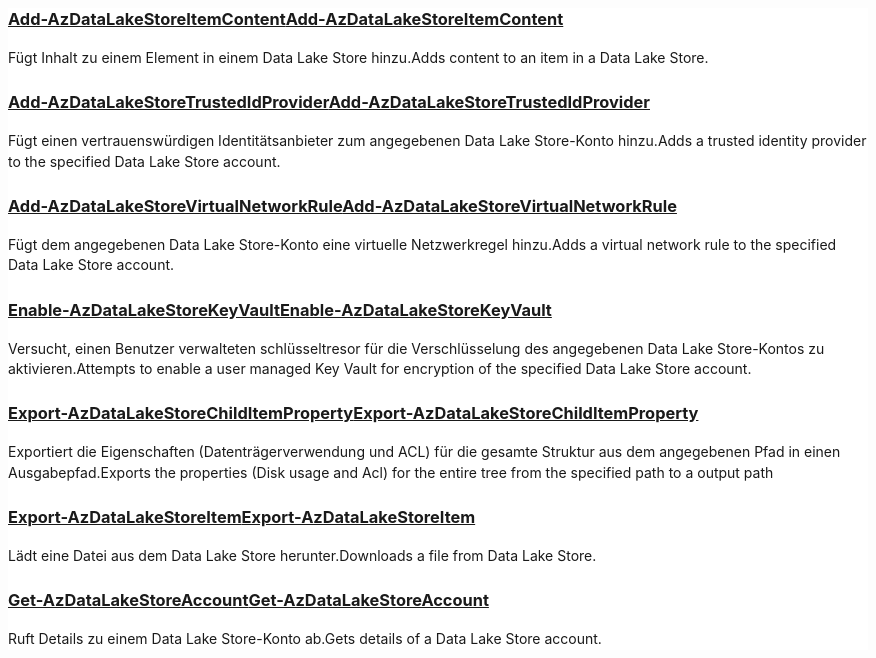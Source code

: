 ### [<span data-ttu-id="04913-109">Add-AzDataLakeStoreItemContent</span><span class="sxs-lookup"><span data-stu-id="04913-109">Add-AzDataLakeStoreItemContent</span></span>](Add-AzDataLakeStoreItemContent.md)
<span data-ttu-id="04913-110">Fügt Inhalt zu einem Element in einem Data Lake Store hinzu.</span><span class="sxs-lookup"><span data-stu-id="04913-110">Adds content to an item in a Data Lake Store.</span></span>

### [<span data-ttu-id="04913-111">Add-AzDataLakeStoreTrustedIdProvider</span><span class="sxs-lookup"><span data-stu-id="04913-111">Add-AzDataLakeStoreTrustedIdProvider</span></span>](Add-AzDataLakeStoreTrustedIdProvider.md)
<span data-ttu-id="04913-112">Fügt einen vertrauenswürdigen Identitätsanbieter zum angegebenen Data Lake Store-Konto hinzu.</span><span class="sxs-lookup"><span data-stu-id="04913-112">Adds a trusted identity provider to the specified Data Lake Store account.</span></span>

### [<span data-ttu-id="04913-113">Add-AzDataLakeStoreVirtualNetworkRule</span><span class="sxs-lookup"><span data-stu-id="04913-113">Add-AzDataLakeStoreVirtualNetworkRule</span></span>](Add-AzDataLakeStoreVirtualNetworkRule.md)
<span data-ttu-id="04913-114">Fügt dem angegebenen Data Lake Store-Konto eine virtuelle Netzwerkregel hinzu.</span><span class="sxs-lookup"><span data-stu-id="04913-114">Adds a virtual network rule to the specified Data Lake Store account.</span></span>

### [<span data-ttu-id="04913-115">Enable-AzDataLakeStoreKeyVault</span><span class="sxs-lookup"><span data-stu-id="04913-115">Enable-AzDataLakeStoreKeyVault</span></span>](Enable-AzDataLakeStoreKeyVault.md)
<span data-ttu-id="04913-116">Versucht, einen Benutzer verwalteten schlüsseltresor für die Verschlüsselung des angegebenen Data Lake Store-Kontos zu aktivieren.</span><span class="sxs-lookup"><span data-stu-id="04913-116">Attempts to enable a user managed Key Vault for encryption of the specified Data Lake Store account.</span></span>

### [<span data-ttu-id="04913-117">Export-AzDataLakeStoreChildItemProperty</span><span class="sxs-lookup"><span data-stu-id="04913-117">Export-AzDataLakeStoreChildItemProperty</span></span>](Export-AzDataLakeStoreChildItemProperty.md)
<span data-ttu-id="04913-118">Exportiert die Eigenschaften (Datenträgerverwendung und ACL) für die gesamte Struktur aus dem angegebenen Pfad in einen Ausgabepfad.</span><span class="sxs-lookup"><span data-stu-id="04913-118">Exports the properties (Disk usage and Acl) for the entire tree from the specified path to a output path</span></span>

### [<span data-ttu-id="04913-119">Export-AzDataLakeStoreItem</span><span class="sxs-lookup"><span data-stu-id="04913-119">Export-AzDataLakeStoreItem</span></span>](Export-AzDataLakeStoreItem.md)
<span data-ttu-id="04913-120">Lädt eine Datei aus dem Data Lake Store herunter.</span><span class="sxs-lookup"><span data-stu-id="04913-120">Downloads a file from Data Lake Store.</span></span>

### [<span data-ttu-id="04913-121">Get-AzDataLakeStoreAccount</span><span class="sxs-lookup"><span data-stu-id="04913-121">Get-AzDataLakeStoreAccount</span></span>](Get-AzDataLakeStoreAccount.md)
<span data-ttu-id="04913-122">Ruft Details zu einem Data Lake Store-Konto ab.</span><span class="sxs-lookup"><span data-stu-id="04913-122">Gets details of a Data Lake Store account.</span></span>
